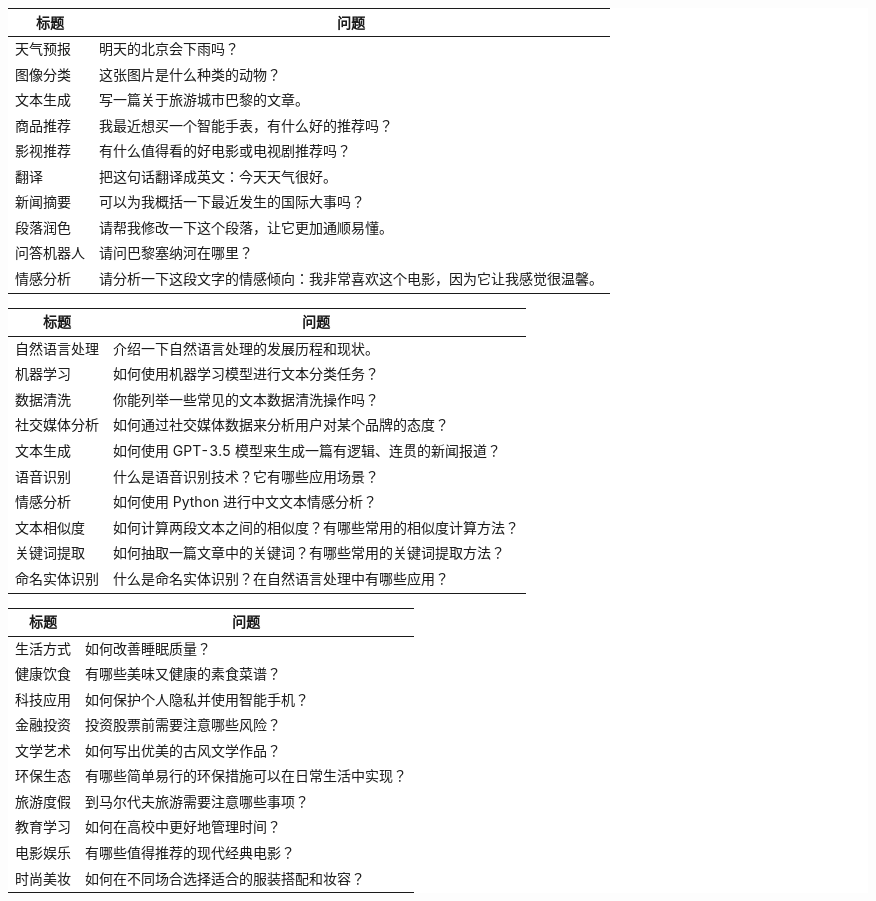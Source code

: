 |标题|问题|
|---|---|
|天气预报|明天的北京会下雨吗？|
|图像分类|这张图片是什么种类的动物？|
|文本生成|写一篇关于旅游城市巴黎的文章。|
|商品推荐|我最近想买一个智能手表，有什么好的推荐吗？|
|影视推荐|有什么值得看的好电影或电视剧推荐吗？|
|翻译|把这句话翻译成英文：今天天气很好。|
|新闻摘要|可以为我概括一下最近发生的国际大事吗？|
|段落润色|请帮我修改一下这个段落，让它更加通顺易懂。|
|问答机器人|请问巴黎塞纳河在哪里？|
|情感分析|请分析一下这段文字的情感倾向：我非常喜欢这个电影，因为它让我感觉很温馨。|

|标题|问题|
|---|---|
|自然语言处理|介绍一下自然语言处理的发展历程和现状。|
|机器学习|如何使用机器学习模型进行文本分类任务？|
|数据清洗|你能列举一些常见的文本数据清洗操作吗？|
|社交媒体分析|如何通过社交媒体数据来分析用户对某个品牌的态度？|
|文本生成|如何使用 GPT-3.5 模型来生成一篇有逻辑、连贯的新闻报道？|
|语音识别|什么是语音识别技术？它有哪些应用场景？|
|情感分析|如何使用 Python 进行中文文本情感分析？|
|文本相似度|如何计算两段文本之间的相似度？有哪些常用的相似度计算方法？|
|关键词提取|如何抽取一篇文章中的关键词？有哪些常用的关键词提取方法？|
|命名实体识别|什么是命名实体识别？在自然语言处理中有哪些应用？|

| 标题 | 问题 |
| --- | --- |
| 生活方式 | 如何改善睡眠质量？|
| 健康饮食 | 有哪些美味又健康的素食菜谱？|
| 科技应用 | 如何保护个人隐私并使用智能手机？ |
| 金融投资 | 投资股票前需要注意哪些风险？ |
| 文学艺术 | 如何写出优美的古风文学作品？ |
| 环保生态 | 有哪些简单易行的环保措施可以在日常生活中实现？ |
| 旅游度假 | 到马尔代夫旅游需要注意哪些事项？|
| 教育学习 | 如何在高校中更好地管理时间？|
| 电影娱乐 | 有哪些值得推荐的现代经典电影？ |
| 时尚美妆 | 如何在不同场合选择适合的服装搭配和妆容？ |
